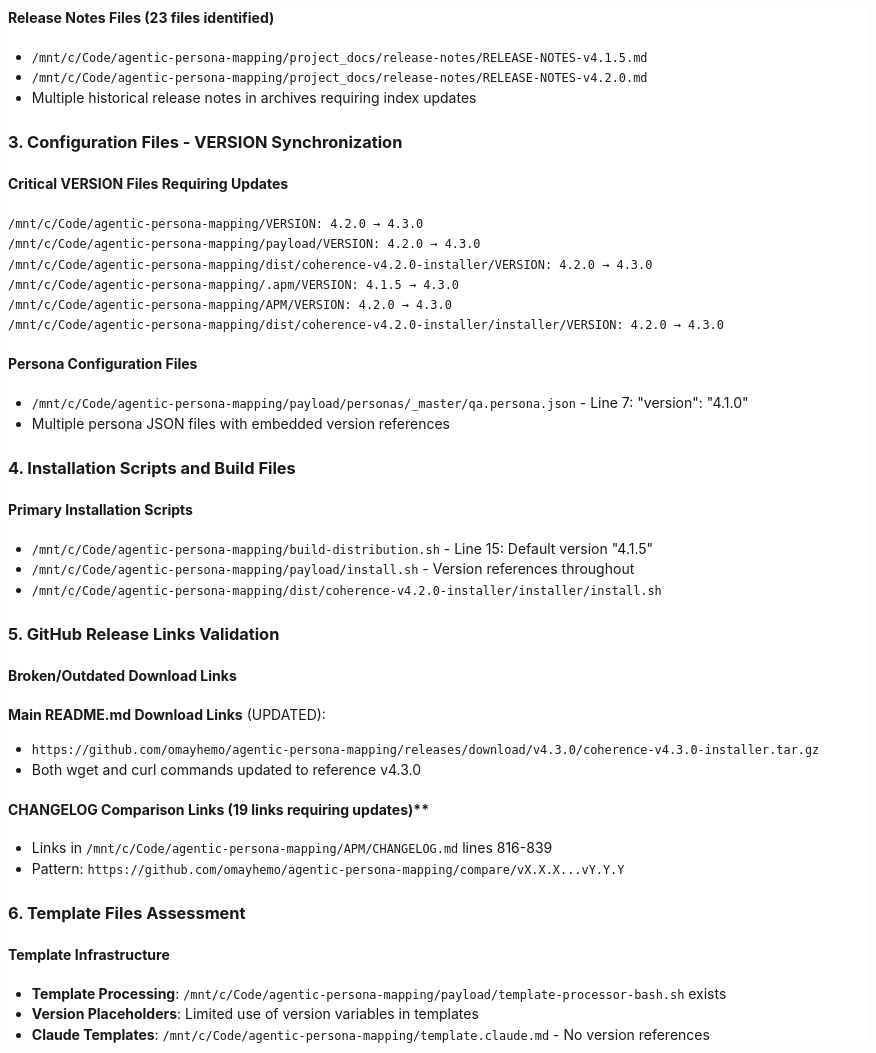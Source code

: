 #### Release Notes Files (23 files identified)
- `/mnt/c/Code/agentic-persona-mapping/project_docs/release-notes/RELEASE-NOTES-v4.1.5.md`
- `/mnt/c/Code/agentic-persona-mapping/project_docs/release-notes/RELEASE-NOTES-v4.2.0.md`
- Multiple historical release notes in archives requiring index updates

### 3. Configuration Files - VERSION Synchronization

#### Critical VERSION Files Requiring Updates
```
/mnt/c/Code/agentic-persona-mapping/VERSION: 4.2.0 → 4.3.0
/mnt/c/Code/agentic-persona-mapping/payload/VERSION: 4.2.0 → 4.3.0
/mnt/c/Code/agentic-persona-mapping/dist/coherence-v4.2.0-installer/VERSION: 4.2.0 → 4.3.0
/mnt/c/Code/agentic-persona-mapping/.apm/VERSION: 4.1.5 → 4.3.0
/mnt/c/Code/agentic-persona-mapping/APM/VERSION: 4.2.0 → 4.3.0
/mnt/c/Code/agentic-persona-mapping/dist/coherence-v4.2.0-installer/installer/VERSION: 4.2.0 → 4.3.0
```

#### Persona Configuration Files
- `/mnt/c/Code/agentic-persona-mapping/payload/personas/_master/qa.persona.json` - Line 7: "version": "4.1.0"
- Multiple persona JSON files with embedded version references

### 4. Installation Scripts and Build Files

#### Primary Installation Scripts
- `/mnt/c/Code/agentic-persona-mapping/build-distribution.sh` - Line 15: Default version "4.1.5"
- `/mnt/c/Code/agentic-persona-mapping/payload/install.sh` - Version references throughout
- `/mnt/c/Code/agentic-persona-mapping/dist/coherence-v4.2.0-installer/installer/install.sh`

### 5. GitHub Release Links Validation

#### Broken/Outdated Download Links
**Main README.md Download Links** (UPDATED):
- `https://github.com/omayhemo/agentic-persona-mapping/releases/download/v4.3.0/coherence-v4.3.0-installer.tar.gz`
- Both wget and curl commands updated to reference v4.3.0

#### CHANGELOG Comparison Links (19 links requiring updates)**
- Links in `/mnt/c/Code/agentic-persona-mapping/APM/CHANGELOG.md` lines 816-839
- Pattern: `https://github.com/omayhemo/agentic-persona-mapping/compare/vX.X.X...vY.Y.Y`

### 6. Template Files Assessment

#### Template Infrastructure
- **Template Processing**: `/mnt/c/Code/agentic-persona-mapping/payload/template-processor-bash.sh` exists
- **Version Placeholders**: Limited use of version variables in templates
- **Claude Templates**: `/mnt/c/Code/agentic-persona-mapping/template.claude.md` - No version references

